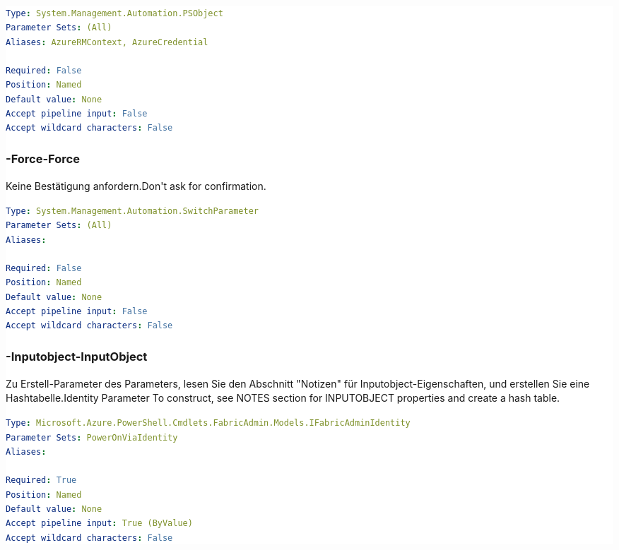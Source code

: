 ```yaml
Type: System.Management.Automation.PSObject
Parameter Sets: (All)
Aliases: AzureRMContext, AzureCredential

Required: False
Position: Named
Default value: None
Accept pipeline input: False
Accept wildcard characters: False

```

### <span data-ttu-id="9fda3-116">-Force</span><span class="sxs-lookup"><span data-stu-id="9fda3-116">-Force</span></span>
<span data-ttu-id="9fda3-117">Keine Bestätigung anfordern.</span><span class="sxs-lookup"><span data-stu-id="9fda3-117">Don't ask for confirmation.</span></span>

```yaml
Type: System.Management.Automation.SwitchParameter
Parameter Sets: (All)
Aliases:

Required: False
Position: Named
Default value: None
Accept pipeline input: False
Accept wildcard characters: False

```

### <span data-ttu-id="9fda3-118">-Inputobject</span><span class="sxs-lookup"><span data-stu-id="9fda3-118">-InputObject</span></span>
<span data-ttu-id="9fda3-119">Zu Erstell-Parameter des Parameters, lesen Sie den Abschnitt "Notizen" für Inputobject-Eigenschaften, und erstellen Sie eine Hashtabelle.</span><span class="sxs-lookup"><span data-stu-id="9fda3-119">Identity Parameter To construct, see NOTES section for INPUTOBJECT properties and create a hash table.</span></span>

```yaml
Type: Microsoft.Azure.PowerShell.Cmdlets.FabricAdmin.Models.IFabricAdminIdentity
Parameter Sets: PowerOnViaIdentity
Aliases:

Required: True
Position: Named
Default value: None
Accept pipeline input: True (ByValue)
Accept wildcard characters: False

```
